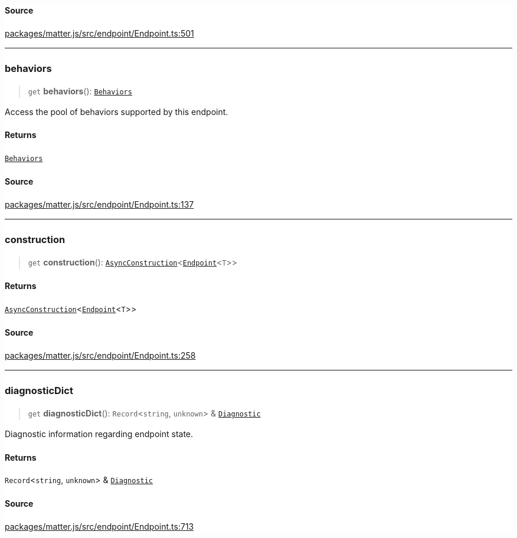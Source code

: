 #### Source

[packages/matter.js/src/endpoint/Endpoint.ts:501](https://github.com/project-chip/matter.js/blob/7a8cbb56b87d4ccf34bec5a9a95ab40a1711324f/packages/matter.js/src/endpoint/Endpoint.ts#L501)

***

### behaviors

> `get` **behaviors**(): [`Behaviors`](../-internal-/classes/Behaviors.md)

Access the pool of behaviors supported by this endpoint.

#### Returns

[`Behaviors`](../-internal-/classes/Behaviors.md)

#### Source

[packages/matter.js/src/endpoint/Endpoint.ts:137](https://github.com/project-chip/matter.js/blob/7a8cbb56b87d4ccf34bec5a9a95ab40a1711324f/packages/matter.js/src/endpoint/Endpoint.ts#L137)

***

### construction

> `get` **construction**(): [`AsyncConstruction`](../../../behavior/cluster/export/-internal-/interfaces/AsyncConstruction.md)\<[`Endpoint`](../../../endpoint/export/classes/Endpoint.md)\<`T`\>\>

#### Returns

[`AsyncConstruction`](../../../behavior/cluster/export/-internal-/interfaces/AsyncConstruction.md)\<[`Endpoint`](../../../endpoint/export/classes/Endpoint.md)\<`T`\>\>

#### Source

[packages/matter.js/src/endpoint/Endpoint.ts:258](https://github.com/project-chip/matter.js/blob/7a8cbb56b87d4ccf34bec5a9a95ab40a1711324f/packages/matter.js/src/endpoint/Endpoint.ts#L258)

***

### diagnosticDict

> `get` **diagnosticDict**(): `Record`\<`string`, `unknown`\> & [`Diagnostic`](../../../log/export/interfaces/Diagnostic.md)

Diagnostic information regarding endpoint state.

#### Returns

`Record`\<`string`, `unknown`\> & [`Diagnostic`](../../../log/export/interfaces/Diagnostic.md)

#### Source

[packages/matter.js/src/endpoint/Endpoint.ts:713](https://github.com/project-chip/matter.js/blob/7a8cbb56b87d4ccf34bec5a9a95ab40a1711324f/packages/matter.js/src/endpoint/Endpoint.ts#L713)
